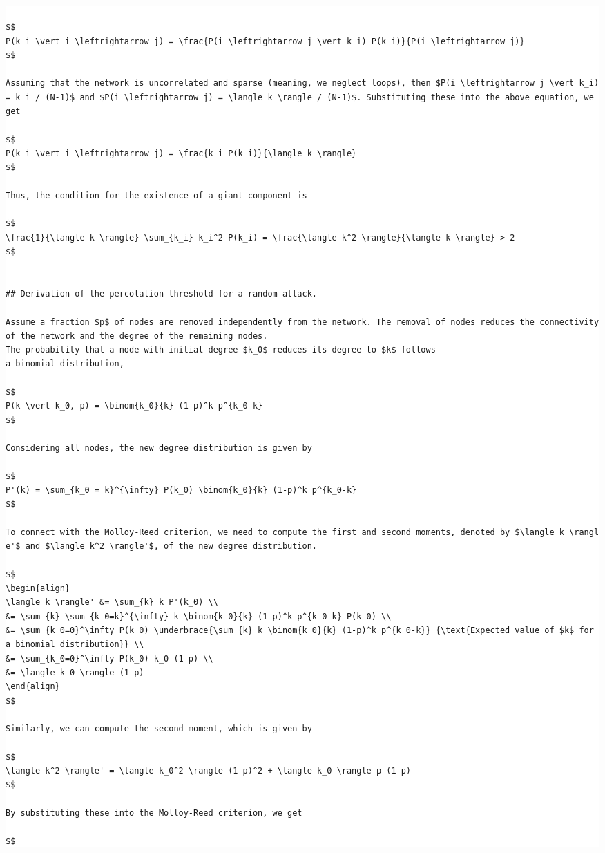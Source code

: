 ```{footbibliography}

$$
P(k_i \vert i \leftrightarrow j) = \frac{P(i \leftrightarrow j \vert k_i) P(k_i)}{P(i \leftrightarrow j)}
$$

Assuming that the network is uncorrelated and sparse (meaning, we neglect loops), then $P(i \leftrightarrow j \vert k_i) = k_i / (N-1)$ and $P(i \leftrightarrow j) = \langle k \rangle / (N-1)$. Substituting these into the above equation, we get

$$
P(k_i \vert i \leftrightarrow j) = \frac{k_i P(k_i)}{\langle k \rangle}
$$

Thus, the condition for the existence of a giant component is

$$
\frac{1}{\langle k \rangle} \sum_{k_i} k_i^2 P(k_i) = \frac{\langle k^2 \rangle}{\langle k \rangle} > 2
$$


## Derivation of the percolation threshold for a random attack.

Assume a fraction $p$ of nodes are removed independently from the network. The removal of nodes reduces the connectivity of the network and the degree of the remaining nodes.
The probability that a node with initial degree $k_0$ reduces its degree to $k$ follows
a binomial distribution,

$$
P(k \vert k_0, p) = \binom{k_0}{k} (1-p)^k p^{k_0-k}
$$

Considering all nodes, the new degree distribution is given by

$$
P'(k) = \sum_{k_0 = k}^{\infty} P(k_0) \binom{k_0}{k} (1-p)^k p^{k_0-k}
$$

To connect with the Molloy-Reed criterion, we need to compute the first and second moments, denoted by $\langle k \rangle'$ and $\langle k^2 \rangle'$, of the new degree distribution.

$$
\begin{align}
\langle k \rangle' &= \sum_{k} k P'(k_0) \\
&= \sum_{k} \sum_{k_0=k}^{\infty} k \binom{k_0}{k} (1-p)^k p^{k_0-k} P(k_0) \\
&= \sum_{k_0=0}^\infty P(k_0) \underbrace{\sum_{k} k \binom{k_0}{k} (1-p)^k p^{k_0-k}}_{\text{Expected value of $k$ for a binomial distribution}} \\
&= \sum_{k_0=0}^\infty P(k_0) k_0 (1-p) \\
&= \langle k_0 \rangle (1-p)
\end{align}
$$

Similarly, we can compute the second moment, which is given by

$$
\langle k^2 \rangle' = \langle k_0^2 \rangle (1-p)^2 + \langle k_0 \rangle p (1-p)
$$

By substituting these into the Molloy-Reed criterion, we get

$$
```
